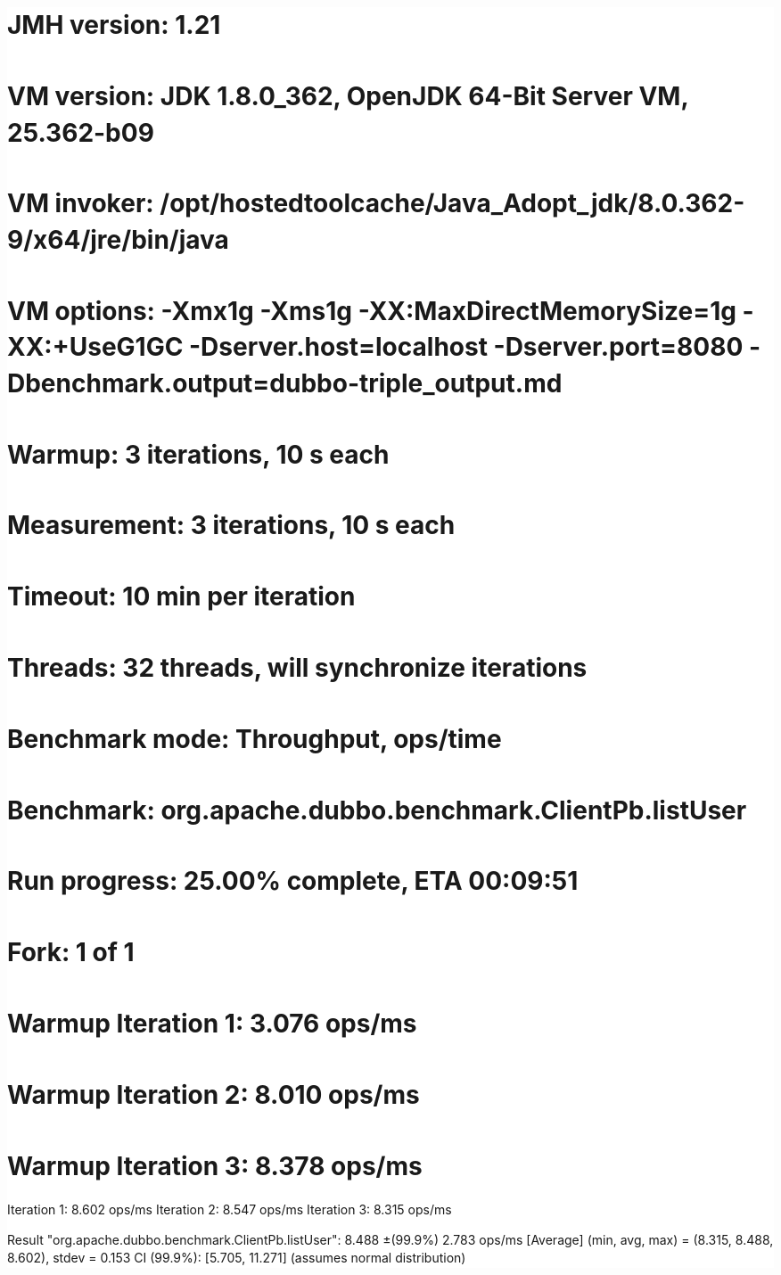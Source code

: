 
# JMH version: 1.21
# VM version: JDK 1.8.0_362, OpenJDK 64-Bit Server VM, 25.362-b09
# VM invoker: /opt/hostedtoolcache/Java_Adopt_jdk/8.0.362-9/x64/jre/bin/java
# VM options: -Xmx1g -Xms1g -XX:MaxDirectMemorySize=1g -XX:+UseG1GC -Dserver.host=localhost -Dserver.port=8080 -Dbenchmark.output=dubbo-triple_output.md
# Warmup: 3 iterations, 10 s each
# Measurement: 3 iterations, 10 s each
# Timeout: 10 min per iteration
# Threads: 32 threads, will synchronize iterations
# Benchmark mode: Throughput, ops/time
# Benchmark: org.apache.dubbo.benchmark.ClientPb.listUser

# Run progress: 25.00% complete, ETA 00:09:51
# Fork: 1 of 1
# Warmup Iteration   1: 3.076 ops/ms
# Warmup Iteration   2: 8.010 ops/ms
# Warmup Iteration   3: 8.378 ops/ms
Iteration   1: 8.602 ops/ms
Iteration   2: 8.547 ops/ms
Iteration   3: 8.315 ops/ms


Result "org.apache.dubbo.benchmark.ClientPb.listUser":
  8.488 ±(99.9%) 2.783 ops/ms [Average]
  (min, avg, max) = (8.315, 8.488, 8.602), stdev = 0.153
  CI (99.9%): [5.705, 11.271] (assumes normal distribution)
